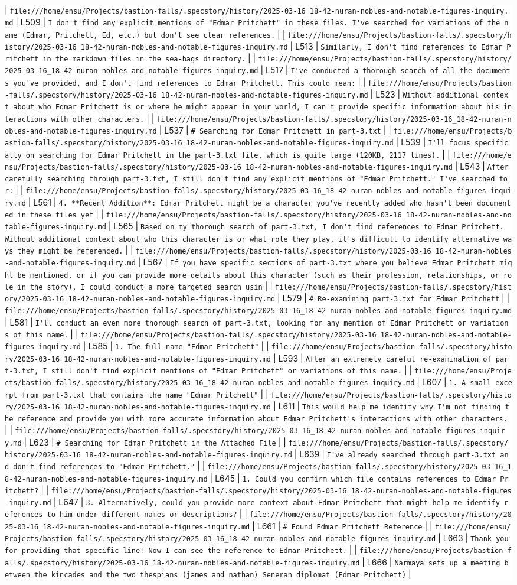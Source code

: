 | `file:///home/ensu/Projects/bastion-falls/.specstory/history/2025-03-16_18-42-nuran-nobles-and-notable-figures-inquiry.md` | L509 | `I don't find any explicit mentions of "Edmar Pritchett" in these files. I've searched for variations of the name (Edmar, Pritchett, Ed, etc.) but don't see clear references.` |
| `file:///home/ensu/Projects/bastion-falls/.specstory/history/2025-03-16_18-42-nuran-nobles-and-notable-figures-inquiry.md` | L513 | `Similarly, I don't find references to Edmar Pritchett in the markdown files in the sea-hags directory.` |
| `file:///home/ensu/Projects/bastion-falls/.specstory/history/2025-03-16_18-42-nuran-nobles-and-notable-figures-inquiry.md` | L517 | `I've conducted a thorough search of all the documents you've provided, and I don't find references to Edmar Pritchett. This could mean:` |
| `file:///home/ensu/Projects/bastion-falls/.specstory/history/2025-03-16_18-42-nuran-nobles-and-notable-figures-inquiry.md` | L523 | `Without additional context about who Edmar Pritchett is or where he might appear in your world, I can't provide specific information about his interactions with other characters.` |
| `file:///home/ensu/Projects/bastion-falls/.specstory/history/2025-03-16_18-42-nuran-nobles-and-notable-figures-inquiry.md` | L537 | `# Searching for Edmar Pritchett in part-3.txt` |
| `file:///home/ensu/Projects/bastion-falls/.specstory/history/2025-03-16_18-42-nuran-nobles-and-notable-figures-inquiry.md` | L539 | `I'll focus specifically on searching for Edmar Pritchett in the part-3.txt file, which is quite large (120KB, 2117 lines).` |
| `file:///home/ensu/Projects/bastion-falls/.specstory/history/2025-03-16_18-42-nuran-nobles-and-notable-figures-inquiry.md` | L543 | `After carefully searching through part-3.txt, I still don't find any explicit mentions of "Edmar Pritchett." I've searched for:` |
| `file:///home/ensu/Projects/bastion-falls/.specstory/history/2025-03-16_18-42-nuran-nobles-and-notable-figures-inquiry.md` | L561 | `4. **Recent Addition**: Edmar Pritchett might be a character you've recently added who hasn't been documented in these files yet` |
| `file:///home/ensu/Projects/bastion-falls/.specstory/history/2025-03-16_18-42-nuran-nobles-and-notable-figures-inquiry.md` | L565 | `Based on my thorough search of part-3.txt, I don't find references to Edmar Pritchett. Without additional context about who this character is or what role they play, it's difficult to identify alternative ways they might be referenced.` |
| `file:///home/ensu/Projects/bastion-falls/.specstory/history/2025-03-16_18-42-nuran-nobles-and-notable-figures-inquiry.md` | L567 | `If you have specific sections of part-3.txt where you believe Edmar Pritchett might be mentioned, or if you can provide more details about this character (such as their profession, relationships, or role in the story), I could conduct a more targeted search usin` |
| `file:///home/ensu/Projects/bastion-falls/.specstory/history/2025-03-16_18-42-nuran-nobles-and-notable-figures-inquiry.md` | L579 | `# Re-examining part-3.txt for Edmar Pritchett` |
| `file:///home/ensu/Projects/bastion-falls/.specstory/history/2025-03-16_18-42-nuran-nobles-and-notable-figures-inquiry.md` | L581 | `I'll conduct an even more thorough search of part-3.txt, looking for any mention of Edmar Pritchett or variations of this name.` |
| `file:///home/ensu/Projects/bastion-falls/.specstory/history/2025-03-16_18-42-nuran-nobles-and-notable-figures-inquiry.md` | L585 | `1. The full name "Edmar Pritchett"` |
| `file:///home/ensu/Projects/bastion-falls/.specstory/history/2025-03-16_18-42-nuran-nobles-and-notable-figures-inquiry.md` | L593 | `After an extremely careful re-examination of part-3.txt, I still don't find explicit mentions of "Edmar Pritchett" or variations of this name.` |
| `file:///home/ensu/Projects/bastion-falls/.specstory/history/2025-03-16_18-42-nuran-nobles-and-notable-figures-inquiry.md` | L607 | `1. A small excerpt from part-3.txt that contains the name "Edmar Pritchett"` |
| `file:///home/ensu/Projects/bastion-falls/.specstory/history/2025-03-16_18-42-nuran-nobles-and-notable-figures-inquiry.md` | L611 | `This would help me identify why I'm not finding the reference and provide you with more accurate information about Edmar Pritchett's interactions with other characters.` |
| `file:///home/ensu/Projects/bastion-falls/.specstory/history/2025-03-16_18-42-nuran-nobles-and-notable-figures-inquiry.md` | L623 | `# Searching for Edmar Pritchett in the Attached File` |
| `file:///home/ensu/Projects/bastion-falls/.specstory/history/2025-03-16_18-42-nuran-nobles-and-notable-figures-inquiry.md` | L639 | `I've already searched through part-3.txt and don't find references to "Edmar Pritchett."` |
| `file:///home/ensu/Projects/bastion-falls/.specstory/history/2025-03-16_18-42-nuran-nobles-and-notable-figures-inquiry.md` | L645 | `1. Could you confirm which file contains references to Edmar Pritchett?` |
| `file:///home/ensu/Projects/bastion-falls/.specstory/history/2025-03-16_18-42-nuran-nobles-and-notable-figures-inquiry.md` | L647 | `3. Alternatively, could you provide more context about Edmar Pritchett that might help me identify references to him under different names or descriptions?` |
| `file:///home/ensu/Projects/bastion-falls/.specstory/history/2025-03-16_18-42-nuran-nobles-and-notable-figures-inquiry.md` | L661 | `# Found Edmar Pritchett Reference` |
| `file:///home/ensu/Projects/bastion-falls/.specstory/history/2025-03-16_18-42-nuran-nobles-and-notable-figures-inquiry.md` | L663 | `Thank you for providing that specific line! Now I can see the reference to Edmar Pritchett.` |
| `file:///home/ensu/Projects/bastion-falls/.specstory/history/2025-03-16_18-42-nuran-nobles-and-notable-figures-inquiry.md` | L666 | `Narmaya sets up a meeting between the kincades and the two thespians (james and nathan) Seneran diplomat (Edmar Pritchett)` |